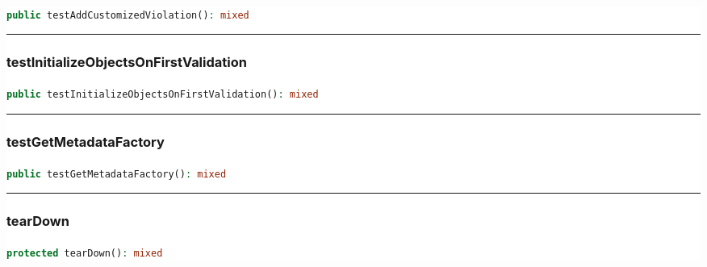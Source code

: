

```php
public testAddCustomizedViolation(): mixed
```











***

### testInitializeObjectsOnFirstValidation



```php
public testInitializeObjectsOnFirstValidation(): mixed
```











***

### testGetMetadataFactory



```php
public testGetMetadataFactory(): mixed
```











***

### tearDown



```php
protected tearDown(): mixed
```










